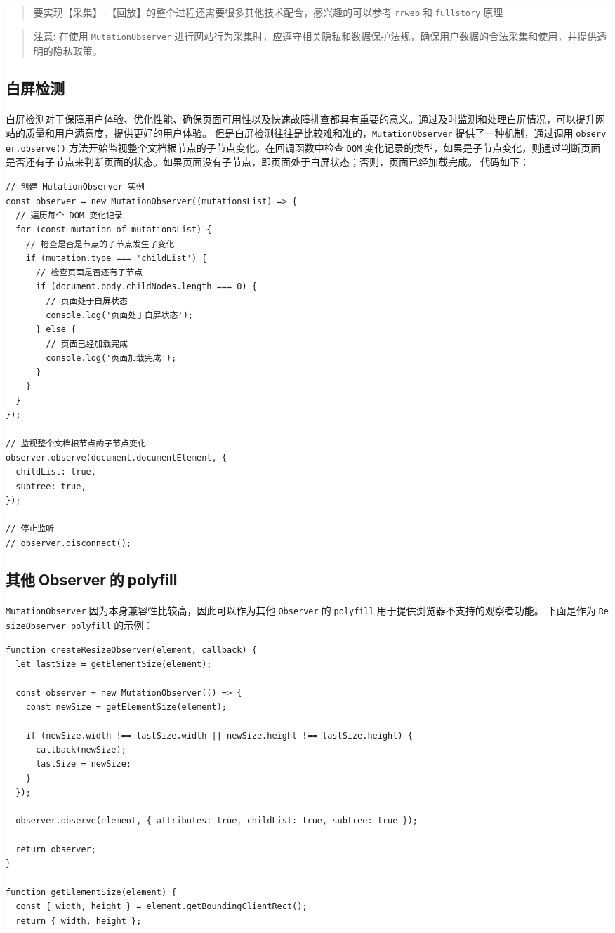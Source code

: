 > 要实现【采集】-【回放】的整个过程还需要很多其他技术配合，感兴趣的可以参考 `rrweb` 和 `fullstory` 原理

> 注意: 在使用 `MutationObserver` 进行网站行为采集时，应遵守相关隐私和数据保护法规，确保用户数据的合法采集和使用，并提供透明的隐私政策。

白屏检测
----

白屏检测对于保障用户体验、优化性能、确保页面可用性以及快速故障排查都具有重要的意义。通过及时监测和处理白屏情况，可以提升网站的质量和用户满意度，提供更好的用户体验。 但是白屏检测往往是比较难和准的，`MutationObserver` 提供了一种机制，通过调用 `observer.observe()` 方法开始监视整个文档根节点的子节点变化。在回调函数中检查 `DOM` 变化记录的类型，如果是子节点变化，则通过判断页面是否还有子节点来判断页面的状态。如果页面没有子节点，即页面处于白屏状态；否则，页面已经加载完成。 代码如下：

```
// 创建 MutationObserver 实例
const observer = new MutationObserver((mutationsList) => {
  // 遍历每个 DOM 变化记录
  for (const mutation of mutationsList) {
    // 检查是否是节点的子节点发生了变化
    if (mutation.type === 'childList') {
      // 检查页面是否还有子节点
      if (document.body.childNodes.length === 0) {
        // 页面处于白屏状态
        console.log('页面处于白屏状态');
      } else {
        // 页面已经加载完成
        console.log('页面加载完成');
      }
    }
  }
});

// 监视整个文档根节点的子节点变化
observer.observe(document.documentElement, {
  childList: true,
  subtree: true,
});

// 停止监听
// observer.disconnect();
```

其他 Observer 的 polyfill
----------------------

`MutationObserver` 因为本身兼容性比较高，因此可以作为其他 `Observer` 的 `polyfill` 用于提供浏览器不支持的观察者功能。 下面是作为 `ResizeObserver polyfill` 的示例：

```
function createResizeObserver(element, callback) {
  let lastSize = getElementSize(element);

  const observer = new MutationObserver(() => {
    const newSize = getElementSize(element);

    if (newSize.width !== lastSize.width || newSize.height !== lastSize.height) {
      callback(newSize);
      lastSize = newSize;
    }
  });

  observer.observe(element, { attributes: true, childList: true, subtree: true });

  return observer;
}

function getElementSize(element) {
  const { width, height } = element.getBoundingClientRect();
  return { width, height };
```